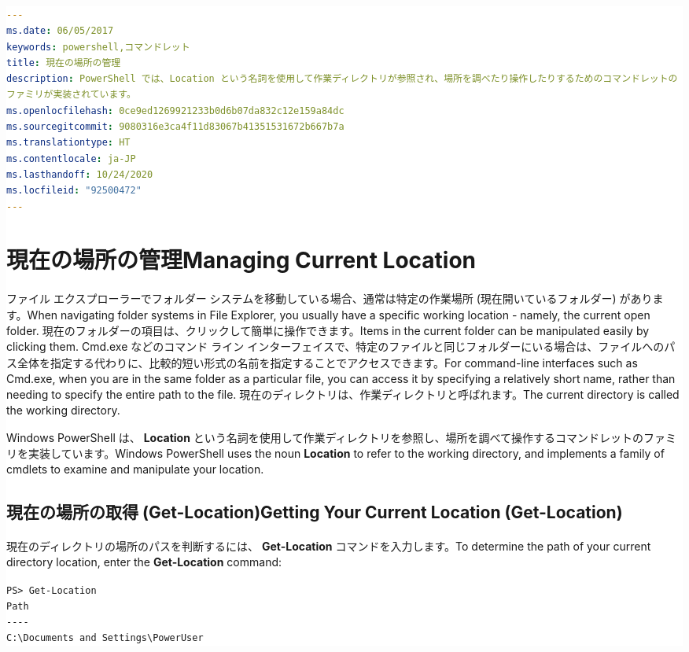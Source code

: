 ```yaml
---
ms.date: 06/05/2017
keywords: powershell,コマンドレット
title: 現在の場所の管理
description: PowerShell では、Location という名詞を使用して作業ディレクトリが参照され、場所を調べたり操作したりするためのコマンドレットのファミリが実装されています。
ms.openlocfilehash: 0ce9ed1269921233b0d6b07da832c12e159a84dc
ms.sourcegitcommit: 9080316e3ca4f11d83067b41351531672b667b7a
ms.translationtype: HT
ms.contentlocale: ja-JP
ms.lasthandoff: 10/24/2020
ms.locfileid: "92500472"
---
```

# <a name="managing-current-location"></a><span data-ttu-id="161d1-104">現在の場所の管理</span><span class="sxs-lookup"><span data-stu-id="161d1-104">Managing Current Location</span></span>

<span data-ttu-id="161d1-105">ファイル エクスプローラーでフォルダー システムを移動している場合、通常は特定の作業場所 (現在開いているフォルダー) があります。</span><span class="sxs-lookup"><span data-stu-id="161d1-105">When navigating folder systems in File Explorer, you usually have a specific working location - namely, the current open folder.</span></span> <span data-ttu-id="161d1-106">現在のフォルダーの項目は、クリックして簡単に操作できます。</span><span class="sxs-lookup"><span data-stu-id="161d1-106">Items in the current folder can be manipulated easily by clicking them.</span></span> <span data-ttu-id="161d1-107">Cmd.exe などのコマンド ライン インターフェイスで、特定のファイルと同じフォルダーにいる場合は、ファイルへのパス全体を指定する代わりに、比較的短い形式の名前を指定することでアクセスできます。</span><span class="sxs-lookup"><span data-stu-id="161d1-107">For command-line interfaces such as Cmd.exe, when you are in the same folder as a particular file, you can access it by specifying a relatively short name, rather than needing to specify the entire path to the file.</span></span> <span data-ttu-id="161d1-108">現在のディレクトリは、作業ディレクトリと呼ばれます。</span><span class="sxs-lookup"><span data-stu-id="161d1-108">The current directory is called the working directory.</span></span>

<span data-ttu-id="161d1-109">Windows PowerShell は、 **Location** という名詞を使用して作業ディレクトリを参照し、場所を調べて操作するコマンドレットのファミリを実装しています。</span><span class="sxs-lookup"><span data-stu-id="161d1-109">Windows PowerShell uses the noun **Location** to refer to the working directory, and implements a family of cmdlets to examine and manipulate your location.</span></span>

## <a name="getting-your-current-location-get-location"></a><span data-ttu-id="161d1-110">現在の場所の取得 (Get-Location)</span><span class="sxs-lookup"><span data-stu-id="161d1-110">Getting Your Current Location (Get-Location)</span></span>

<span data-ttu-id="161d1-111">現在のディレクトリの場所のパスを判断するには、 **Get-Location** コマンドを入力します。</span><span class="sxs-lookup"><span data-stu-id="161d1-111">To determine the path of your current directory location, enter the **Get-Location** command:</span></span>

```
PS> Get-Location
Path
----
C:\Documents and Settings\PowerUser
```
